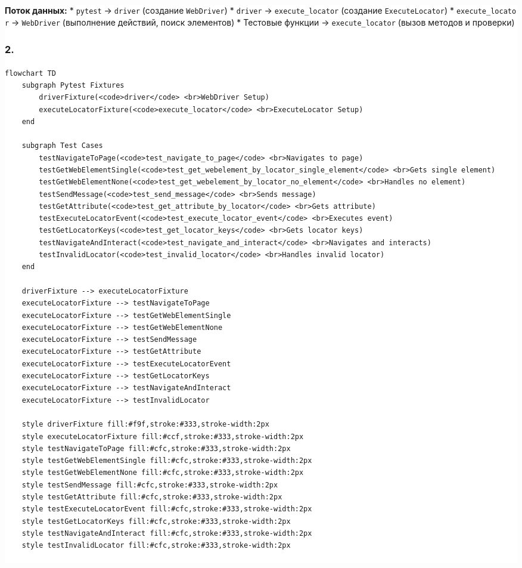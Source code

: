 **Поток данных:**
    *   `pytest`  -> `driver` (создание `WebDriver`)
    *   `driver`  -> `execute_locator` (создание `ExecuteLocator`)
    *   `execute_locator` -> `WebDriver` (выполнение действий, поиск элементов)
    *   Тестовые функции -> `execute_locator` (вызов методов и проверки)

### 2. <mermaid>

```mermaid
flowchart TD
    subgraph Pytest Fixtures
        driverFixture(<code>driver</code> <br>WebDriver Setup)
        executeLocatorFixture(<code>execute_locator</code> <br>ExecuteLocator Setup)
    end
    
    subgraph Test Cases
        testNavigateToPage(<code>test_navigate_to_page</code> <br>Navigates to page)
        testGetWebElementSingle(<code>test_get_webelement_by_locator_single_element</code> <br>Gets single element)
        testGetWebElementNone(<code>test_get_webelement_by_locator_no_element</code> <br>Handles no element)
        testSendMessage(<code>test_send_message</code> <br>Sends message)
        testGetAttribute(<code>test_get_attribute_by_locator</code> <br>Gets attribute)
        testExecuteLocatorEvent(<code>test_execute_locator_event</code> <br>Executes event)
        testGetLocatorKeys(<code>test_get_locator_keys</code> <br>Gets locator keys)
        testNavigateAndInteract(<code>test_navigate_and_interact</code> <br>Navigates and interacts)
        testInvalidLocator(<code>test_invalid_locator</code> <br>Handles invalid locator)
    end

    driverFixture --> executeLocatorFixture
    executeLocatorFixture --> testNavigateToPage
    executeLocatorFixture --> testGetWebElementSingle
    executeLocatorFixture --> testGetWebElementNone
    executeLocatorFixture --> testSendMessage
    executeLocatorFixture --> testGetAttribute
    executeLocatorFixture --> testExecuteLocatorEvent
    executeLocatorFixture --> testGetLocatorKeys
    executeLocatorFixture --> testNavigateAndInteract
    executeLocatorFixture --> testInvalidLocator

    style driverFixture fill:#f9f,stroke:#333,stroke-width:2px
    style executeLocatorFixture fill:#ccf,stroke:#333,stroke-width:2px
    style testNavigateToPage fill:#cfc,stroke:#333,stroke-width:2px
    style testGetWebElementSingle fill:#cfc,stroke:#333,stroke-width:2px
    style testGetWebElementNone fill:#cfc,stroke:#333,stroke-width:2px
    style testSendMessage fill:#cfc,stroke:#333,stroke-width:2px
    style testGetAttribute fill:#cfc,stroke:#333,stroke-width:2px
    style testExecuteLocatorEvent fill:#cfc,stroke:#333,stroke-width:2px
    style testGetLocatorKeys fill:#cfc,stroke:#333,stroke-width:2px
    style testNavigateAndInteract fill:#cfc,stroke:#333,stroke-width:2px
    style testInvalidLocator fill:#cfc,stroke:#333,stroke-width:2px
    
```
